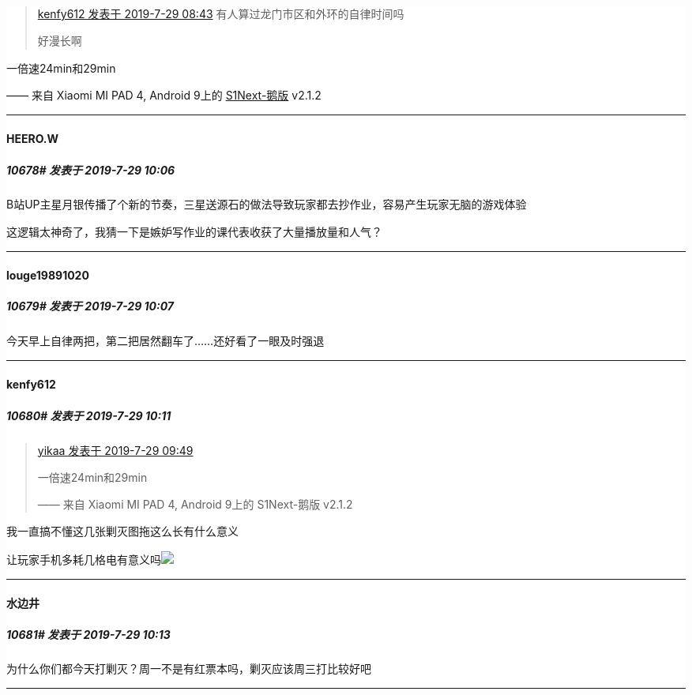 
<blockquote><a href="httphttps://bbs.saraba1st.com/2b/forum.php?mod=redirect&amp;goto=findpost&amp;pid=44702408&amp;ptid=1574123" target="_blank">kenfy612 发表于 2019-7-29 08:43</a>
有人算过龙门市区和外环的自律时间吗

好漫长啊</blockquote>
一倍速24min和29min

—— 来自 Xiaomi MI PAD 4, Android 9上的 [S1Next-鹅版](https://github.com/ykrank/S1-Next/releases) v2.1.2


-----

####  HEERO.W  
##### 10678#       发表于 2019-7-29 10:06


B站UP主星月银传播了个新的节奏，三星送源石的做法导致玩家都去抄作业，容易产生玩家无脑的游戏体验


这逻辑太神奇了，我猜一下是嫉妒写作业的课代表收获了大量播放量和人气？


-----

####  louge19891020  
##### 10679#       发表于 2019-7-29 10:07


今天早上自律两把，第二把居然翻车了……还好看了一眼及时强退


-----

####  kenfy612  
##### 10680#       发表于 2019-7-29 10:11


<blockquote><a href="httphttps://bbs.saraba1st.com/2b/forum.php?mod=redirect&amp;goto=findpost&amp;pid=44703267&amp;ptid=1574123" target="_blank">yikaa 发表于 2019-7-29 09:49</a>

一倍速24min和29min


—— 来自 Xiaomi MI PAD 4, Android 9上的 S1Next-鹅版 v2.1.2</blockquote>
我一直搞不懂这几张剿灭图拖这么长有什么意义

让玩家手机多耗几格电有意义吗<img src="https://static.saraba1st.com/image/smiley/face2017/020.png" referrerpolicy="no-referrer">




-----

####  水边井  
##### 10681#       发表于 2019-7-29 10:13


为什么你们都今天打剿灭？周一不是有红票本吗，剿灭应该周三打比较好吧


-----
